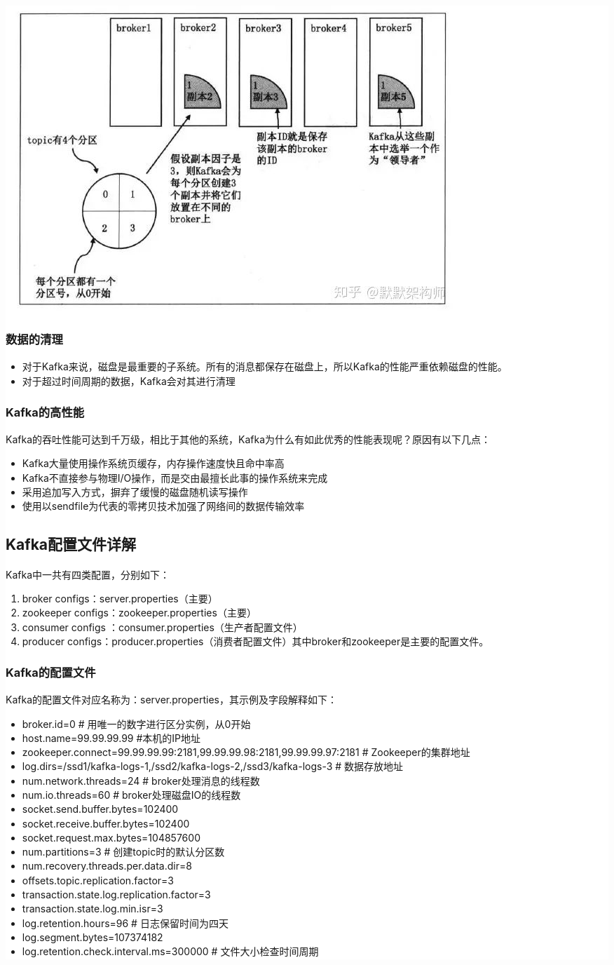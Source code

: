 ![分区原理](/Kafka/分区原理.png "分区原理")


### 数据的清理
* 对于Kafka来说，磁盘是最重要的子系统。所有的消息都保存在磁盘上，所以Kafka的性能严重依赖磁盘的性能。
* 对于超过时间周期的数据，Kafka会对其进行清理

### Kafka的高性能

Kafka的吞吐性能可达到千万级，相比于其他的系统，Kafka为什么有如此优秀的性能表现呢？原因有以下几点：
* Kafka大量使用操作系统页缓存，内存操作速度快且命中率高
* Kafka不直接参与物理I/O操作，而是交由最擅长此事的操作系统来完成
* 采用追加写入方式，摒弃了缓慢的磁盘随机读写操作
* 使用以sendfile为代表的零拷贝技术加强了网络间的数据传输效率
## Kafka配置文件详解
Kafka中一共有四类配置，分别如下：
1. broker configs：server.properties（主要）
2. zookeeper configs：zookeeper.properties（主要）
3. consumer configs ：consumer.properties（生产者配置文件）
4. producer configs：producer.properties（消费者配置文件）其中broker和zookeeper是主要的配置文件。

### Kafka的配置文件
Kafka的配置文件对应名称为：server.properties，其示例及字段解释如下：
* broker.id=0 # 用唯一的数字进行区分实例，从0开始
* host.name=99.99.99.99 #本机的IP地址
* zookeeper.connect=99.99.99.99:2181,99.99.99.98:2181,99.99.99.97:2181 # Zookeeper的集群地址
* log.dirs=/ssd1/kafka-logs-1,/ssd2/kafka-logs-2,/ssd3/kafka-logs-3 # 数据存放地址
* num.network.threads=24 # broker处理消息的线程数
* num.io.threads=60 # broker处理磁盘IO的线程数
* socket.send.buffer.bytes=102400
* socket.receive.buffer.bytes=102400
* socket.request.max.bytes=104857600
* num.partitions=3 # 创建topic时的默认分区数
* num.recovery.threads.per.data.dir=8
* offsets.topic.replication.factor=3
* transaction.state.log.replication.factor=3
* transaction.state.log.min.isr=3
* log.retention.hours=96 # 日志保留时间为四天
* log.segment.bytes=107374182
* log.retention.check.interval.ms=300000 # 文件大小检查时间周期
